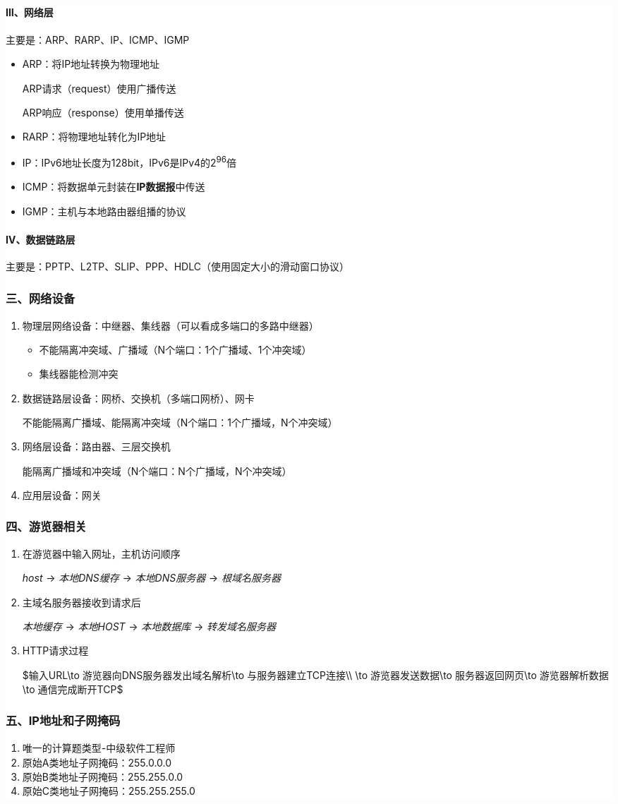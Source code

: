 #### Ⅲ、网络层

主要是：ARP、RARP、IP、ICMP、IGMP

- ARP：将IP地址转换为物理地址

  ARP请求（request）使用广播传送

  ARP响应（response）使用单播传送

- RARP：将物理地址转化为IP地址

- IP：IPv6地址长度为128bit，IPv6是IPv4的$2^{96}$倍

- ICMP：将数据单元封装在**IP数据报**中传送

- IGMP：主机与本地路由器组播的协议

#### Ⅳ、数据链路层

主要是：PPTP、L2TP、SLIP、PPP、HDLC（使用固定大小的滑动窗口协议）


### 三、网络设备

1. 物理层网络设备：中继器、集线器（可以看成多端口的多路中继器）

   - 不能隔离冲突域、广播域（N个端口：1个广播域、1个冲突域）

   - 集线器能检测冲突

2. 数据链路层设备：网桥、交换机（多端口网桥）、网卡

   不能能隔离广播域、能隔离冲突域（N个端口：1个广播域，N个冲突域）

3. 网络层设备：路由器、三层交换机

   能隔离广播域和冲突域（N个端口：N个广播域，N个冲突域）

4. 应用层设备：网关

### 四、游览器相关

1. 在游览器中输入网址，主机访问顺序

   $host\to 本地DNS缓存\to 本地DNS服务器\to 根域名服务器$ 

2. 主域名服务器接收到请求后

   $本地缓存\to 本地HOST\to 本地数据库\to 转发域名服务器$ 

3. HTTP请求过程

   $输入URL\to 游览器向DNS服务器发出域名解析\to 与服务器建立TCP连接\\ \to 游览器发送数据\to 服务器返回网页\to 游览器解析数据\to 通信完成断开TCP$ 

### 五、IP地址和子网掩码

1. 唯一的计算题类型-中级软件工程师
2. 原始A类地址子网掩码：255.0.0.0
3. 原始B类地址子网掩码：255.255.0.0
4. 原始C类地址子网掩码：255.255.255.0
